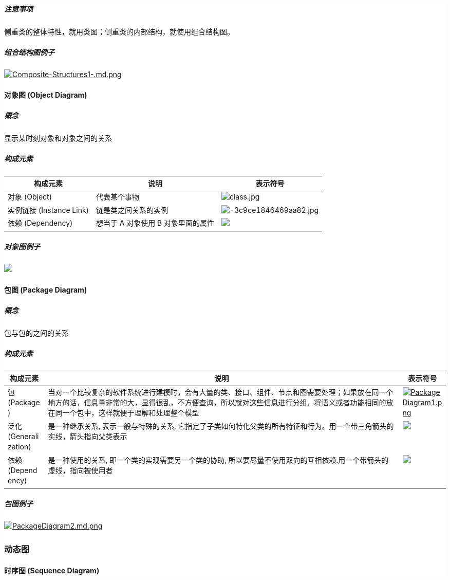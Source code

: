 ##### 注意事项

侧重类的整体特性，就用类图；侧重类的内部结构，就使用组合结构图。

##### 组合结构图例子

[![Composite-Structures1-.md.png](https://s3.ax2x.com/2019/07/15/Composite-Structures1-.md.png)](https://free.imgsha.com/i/QRxIX)

#### 对象图 (Object Diagram)

##### 概念

显示某时刻对象和对象之间的关系

##### 构成元素

| 构成元素                 | 说明                               | 表示符号                                                     |
| ------------------------ | ---------------------------------- | ------------------------------------------------------------ |
| 对象 (Object)            | 代表某个事物                       | ![class.jpg](https://s3.ax2x.com/2019/07/17/class.jpg)       |
| 实例链接 (Instance Link) | 链是类之间关系的实例               | ![-3c9ce1846469aa82.jpg](https://s3.ax2x.com/2019/07/17/-3c9ce1846469aa82.jpg) |
| 依赖 (Dependency)        | 想当于 A 对象使用 B 对象里面的属性 | ![](<https://ws3.sinaimg.cn/large/005BYqpgly1g45r1l0c74j30920883yj.jpg?referrer=https://cdn.sinaimg.cn.52ecy.cn>) |



##### 对象图例子

![](https://7n.w3cschool.cn/attachments/image/20170821/1503307429855450.jpg)

#### 包图 (Package Diagram)

##### 概念

包与包的之间的关系

##### 构成元素

| 构成元素              | 说明                                                         | 表示符号                                                     |
| --------------------- | ------------------------------------------------------------ | ------------------------------------------------------------ |
| 包 (Package)          | 当对一个比较复杂的软件系统进行建模时，会有大量的类、接口、组件、节点和图需要处理；如果放在同一个地方的话，信息量非常的大，显得很乱，不方便查询，所以就对这些信息进行分组，将语义或者功能相同的放在同一个包中，这样就便于理解和处理整个模型 | [![PackageDiagram1.png](https://s3.ax2x.com/2019/07/15/PackageDiagram1.png)](https://free.imgsha.com/i/QbAO3) |
| 泛化 (Generalization) | 是一种继承关系, 表示一般与特殊的关系, 它指定了子类如何特化父类的所有特征和行为。用一个带三角箭头的实线，箭头指向父类表示 | ![](<https://ws3.sinaimg.cn/large/005BYqpgly1g45r6lv556j30cf07rdft.jpg?referrer=https://cdn.sinaimg.cn.52ecy.cn>) |
| 依赖 (Dependency)     | 是一种使用的关系,  即一个类的实现需要另一个类的协助, 所以要尽量不使用双向的互相依赖.用一个带箭头的虚线，指向被使用者 | ![](<https://ws3.sinaimg.cn/large/005BYqpgly1g45r1l0c74j30920883yj.jpg?referrer=https://cdn.sinaimg.cn.52ecy.cn>) |

##### 包图例子

[![PackageDiagram2.md.png](https://s3.ax2x.com/2019/07/15/PackageDiagram2.md.png)](https://free.imgsha.com/i/QbY3p)

### 动态图

#### 时序图 (Sequence Diagram)
